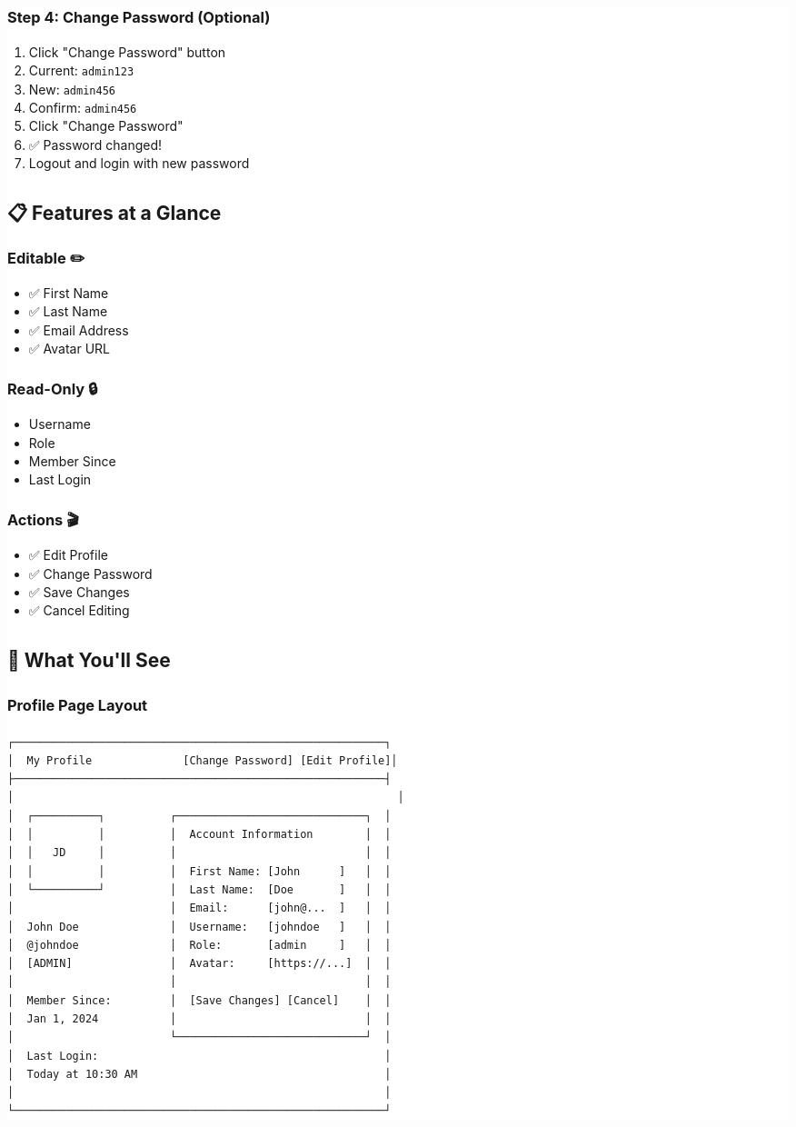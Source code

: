 ### Step 4: Change Password (Optional)
1. Click "Change Password" button
2. Current: `admin123`
3. New: `admin456`
4. Confirm: `admin456`
5. Click "Change Password"
6. ✅ Password changed!
7. Logout and login with new password

## 📋 Features at a Glance

### Editable ✏️
- ✅ First Name
- ✅ Last Name
- ✅ Email Address
- ✅ Avatar URL

### Read-Only 🔒
- Username
- Role
- Member Since
- Last Login

### Actions 🎬
- ✅ Edit Profile
- ✅ Change Password
- ✅ Save Changes
- ✅ Cancel Editing

## 🎨 What You'll See

### Profile Page Layout

```
┌─────────────────────────────────────────────────────────┐
│  My Profile              [Change Password] [Edit Profile]│
├─────────────────────────────────────────────────────────┤
│                                                           │
│  ┌──────────┐          ┌─────────────────────────────┐  │
│  │          │          │  Account Information        │  │
│  │   JD     │          │                             │  │
│  │          │          │  First Name: [John      ]   │  │
│  └──────────┘          │  Last Name:  [Doe       ]   │  │
│                        │  Email:      [john@...  ]   │  │
│  John Doe              │  Username:   [johndoe   ]   │  │
│  @johndoe              │  Role:       [admin     ]   │  │
│  [ADMIN]               │  Avatar:     [https://...]  │  │
│                        │                             │  │
│  Member Since:         │  [Save Changes] [Cancel]    │  │
│  Jan 1, 2024           │                             │  │
│                        └─────────────────────────────┘  │
│  Last Login:                                            │
│  Today at 10:30 AM                                      │
│                                                         │
└─────────────────────────────────────────────────────────┘
```
